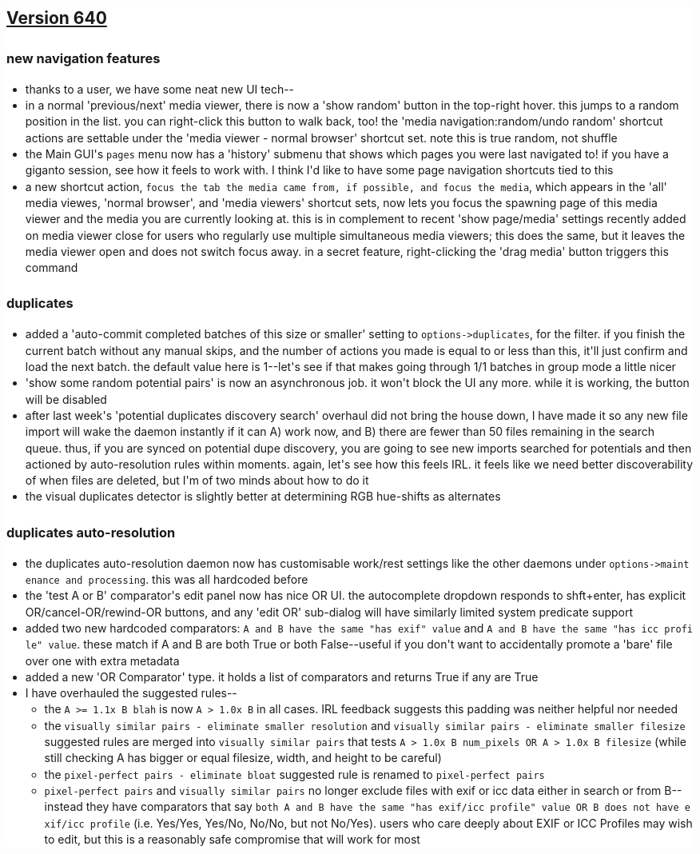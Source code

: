 ## [Version 640](https://github.com/hydrusnetwork/hydrus/releases/tag/v640)

### new navigation features

* thanks to a user, we have some neat new UI tech--
* in a normal 'previous/next' media viewer, there is now a 'show random' button in the top-right hover. this jumps to a random position in the list. you can right-click this button to walk back, too! the 'media navigation:random/undo random' shortcut actions are settable under the 'media viewer - normal browser' shortcut set. note this is true random, not shuffle
* the Main GUI's `pages` menu now has a 'history' submenu that shows which pages you were last navigated to! if you have a giganto session, see how it feels to work with. I think I'd like to have some page navigation shortcuts tied to this
* a new shortcut action, `focus the tab the media came from, if possible, and focus the media`, which appears in the 'all' media viewes, 'normal browser', and 'media viewers' shortcut sets, now lets you focus the spawning page of this media viewer and the media you are currently looking at. this is in complement to recent 'show page/media' settings recently added on media viewer close for users who regularly use multiple simultaneous media viewers; this does the same, but it leaves the media viewer open and does not switch focus away. in a secret feature, right-clicking the 'drag media' button triggers this command

### duplicates

* added a 'auto-commit completed batches of this size or smaller' setting to `options->duplicates`, for the filter. if you finish the current batch without any manual skips, and the number of actions you made is equal to or less than this, it'll just confirm and load the next batch. the default value here is 1--let's see if that makes going through 1/1 batches in group mode a little nicer
* 'show some random potential pairs' is now an asynchronous job. it won't block the UI any more. while it is working, the button will be disabled
* after last week's 'potential duplicates discovery search' overhaul did not bring the house down, I have made it so any new file import will wake the daemon instantly if it can A) work now, and B) there are fewer than 50 files remaining in the search queue. thus, if you are synced on potential dupe discovery, you are going to see new imports searched for potentials and then actioned by auto-resolution rules within moments. again, let's see how this feels IRL. it feels like we need better discoverability of when files are deleted, but I'm of two minds about how to do it
* the visual duplicates detector is slightly better at determining RGB hue-shifts as alternates

### duplicates auto-resolution

* the duplicates auto-resolution daemon now has customisable work/rest settings like the other daemons under `options->maintenance and processing`. this was all hardcoded before
* the 'test A or B' comparator's edit panel now has nice OR UI. the autocomplete dropdown responds to shft+enter, has explicit OR/cancel-OR/rewind-OR buttons, and any 'edit OR' sub-dialog will have similarly limited system predicate support
* added two new hardcoded comparators: `A and B have the same "has exif" value` and `A and B have the same "has icc profile" value`. these match if A and B are both True or both False--useful if you don't want to accidentally promote a 'bare' file over one with extra metadata
* added a new 'OR Comparator' type. it holds a list of comparators and returns True if any are True
* I have overhauled the suggested rules--
    - the `A >= 1.1x B blah` is now `A > 1.0x B` in all cases. IRL feedback suggests this padding was neither helpful nor needed
    - the `visually similar pairs - eliminate smaller resolution` and `visually similar pairs - eliminate smaller filesize` suggested rules are merged into `visually similar pairs` that tests `A > 1.0x B num_pixels OR A > 1.0x B filesize` (while still checking A has bigger or equal filesize, width, and height to be careful)
    - the `pixel-perfect pairs - eliminate bloat` suggested rule is renamed to `pixel-perfect pairs`
    - `pixel-perfect pairs` and `visually similar pairs` no longer exclude files with exif or icc data either in search or from B--instead they have comparators that say `both A and B have the same "has exif/icc profile" value OR B does not have exif/icc profile` (i.e. Yes/Yes, Yes/No, No/No, but not No/Yes). users who care deeply about EXIF or ICC Profiles may wish to edit, but this is a reasonably safe compromise that will work for most